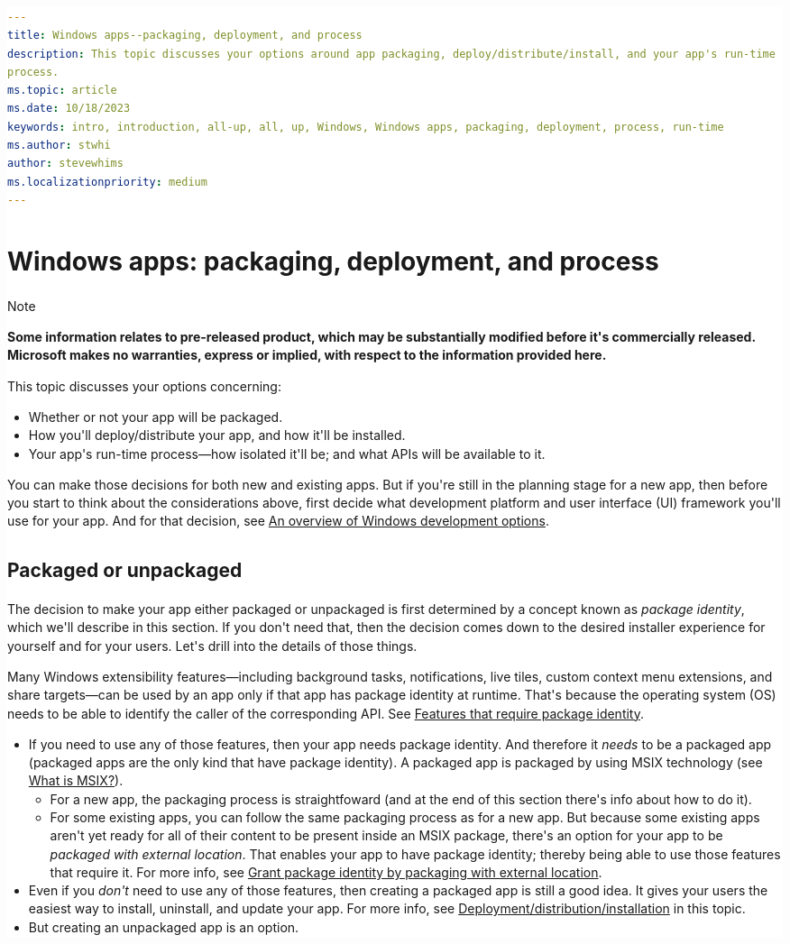 ```yaml
---
title: Windows apps--packaging, deployment, and process
description: This topic discusses your options around app packaging, deploy/distribute/install, and your app's run-time process.
ms.topic: article
ms.date: 10/18/2023
keywords: intro, introduction, all-up, all, up, Windows, Windows apps, packaging, deployment, process, run-time
ms.author: stwhi
author: stevewhims
ms.localizationpriority: medium
---
```


# Windows apps: packaging, deployment, and process

> [!NOTE]
> **Some information relates to pre-released product, which may be substantially modified before it's commercially released. Microsoft makes no warranties, express or implied, with respect to the information provided here.**

This topic discusses your options concerning:

* Whether or not your app will be packaged.
* How you'll deploy/distribute your app, and how it'll be installed.
* Your app's run-time process&mdash;how isolated it'll be; and what APIs will be available to it.

You can make those decisions for both new and existing apps. But if you're still in the planning stage for a new app, then before you start to think about the considerations above, first decide what development platform and user interface (UI) framework you'll use for your app. And for that decision, see [An overview of Windows development options](/windows/apps/get-started/).

## Packaged or unpackaged

The decision to make your app either packaged or unpackaged is first determined by a concept known as *package identity*, which we'll describe in this section. If you don't need that, then the decision comes down to the desired installer experience for yourself and for your users. Let's drill into the details of those things.

Many Windows extensibility features&mdash;including background tasks, notifications, live tiles, custom context menu extensions, and share targets&mdash;can be used by an app only if that app has package identity at runtime. That's because the operating system (OS) needs to be able to identify the caller of the corresponding API. See [Features that require package identity](/windows/apps/desktop/modernize/modernize-packaged-apps).

* If you need to use any of those features, then your app needs package identity. And therefore it *needs* to be a packaged app (packaged apps are the only kind that have package identity). A packaged app is packaged by using MSIX technology (see [What is MSIX?](/windows/msix/overview)).
  * For a new app, the packaging process is straightfoward (and at the end of this section there's info about how to do it).
  * For some existing apps, you can follow the same packaging process as for a new app. But because some existing apps aren't yet ready for all of their content to be present inside an MSIX package, there's an option for your app to be *packaged with external location*. That enables your app to have package identity; thereby being able to use those features that require it. For more info, see [Grant package identity by packaging with external location](/windows/apps/desktop/modernize/grant-identity-to-nonpackaged-apps).
* Even if you *don't* need to use any of those features, then creating a packaged app is still a good idea. It gives your users the easiest way to install, uninstall, and update your app. For more info, see [Deployment/distribution/installation](#deploymentdistributioninstallation) in this topic.
* But creating an unpackaged app is an option.
